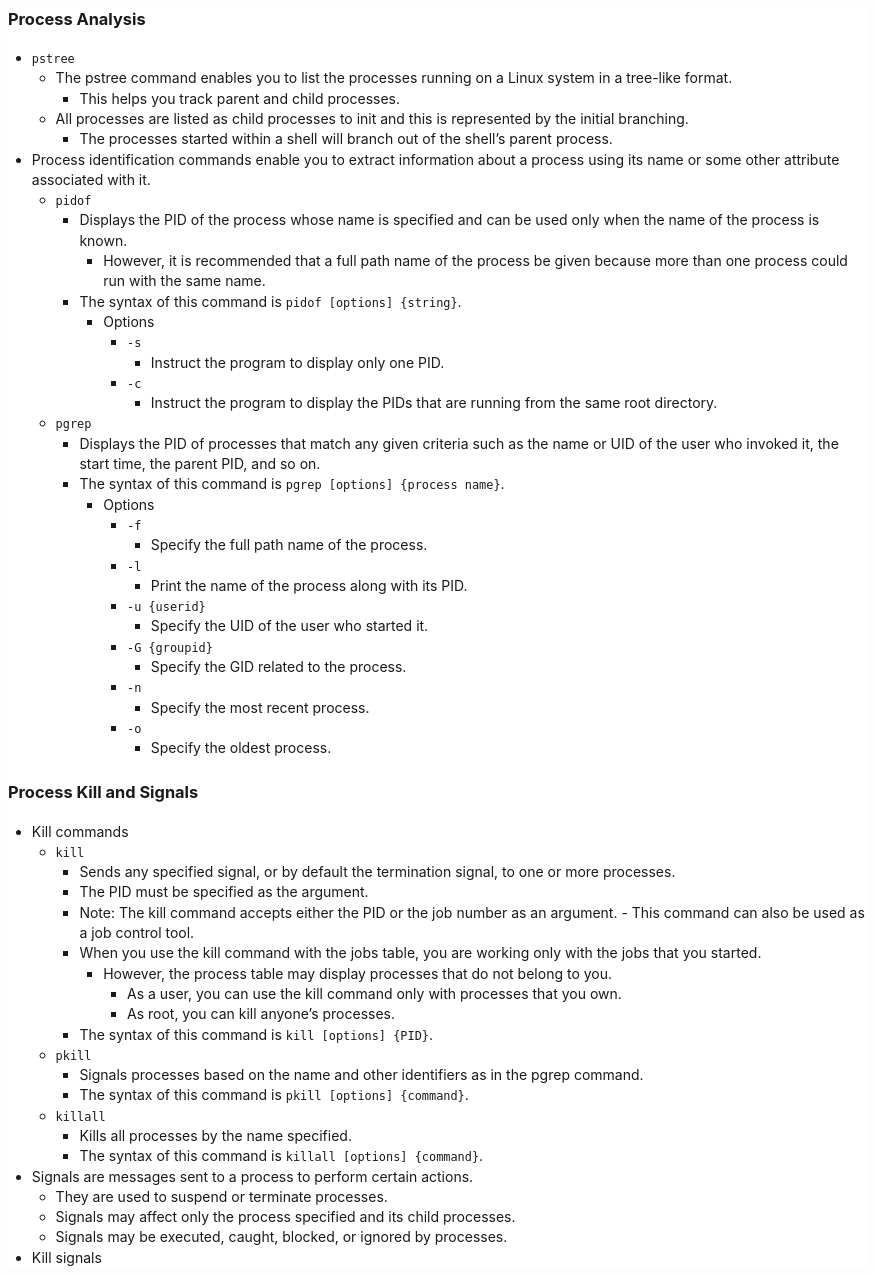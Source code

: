 ### Process Analysis
- `pstree`
    - The pstree command enables you to list the processes running on a Linux system in a tree-like format. 
        - This helps you track parent and child processes. 
    - All processes are listed as child processes to init and this is represented by the initial branching. 
        - The processes started within a shell will branch out of the shell’s parent process.
- Process identification commands enable you to extract information about a process using its name or some other attribute associated with it.
    - `pidof`
	    - Displays the PID of the process whose name is specified and can be used only when the name of the process is known. 
            - However, it is recommended that a full path name of the process be given because more than one process could run with the same name. 
        - The syntax of this command is `pidof [options] {string}`.
            - Options
                - `-s`
                    - Instruct the program to display only one PID. 
                - `-c`
                    - Instruct the program to display the PIDs that are running from the same root directory. 
    - `pgrep`
	    - Displays the PID of processes that match any given criteria such as the name or UID of the user who invoked it, the start time, the parent PID, and so on. 
        - The syntax of this command is `pgrep [options] {process name}`. 
            - Options
                - `-f`
	                - Specify the full path name of the process. 
                - `-l`
                    - Print the name of the process along with its PID. 
                - `-u {userid}`
                    - Specify the UID of the user who started it.
                - `-G {groupid}`
	                - Specify the GID related to the process. 
                - `-n`
                    - Specify the most recent process. 
                - `-o`
	                - Specify the oldest process.

### Process Kill and Signals
- Kill commands
    - `kill`
        - Sends any specified signal, or by default the termination signal, to one or more processes. 
        - The PID must be specified as the argument. 
        - Note: The kill command accepts either the PID or the job number as an argument. 
                - This command can also be used as a job control tool.
        - When you use the kill command with the jobs table, you are working only with the jobs that you started. 
            - However, the process table may display processes that do not belong to you. 
                - As a user, you can use the kill command only with processes that you own. 
                - As root, you can kill anyone’s processes.
        - The syntax of this command is `kill [options] {PID}`. 
    - `pkill`
        - Signals processes based on the name and other identifiers as in the pgrep command. 
        - The syntax of this command is `pkill [options] {command}`.
    - `killall`
        - Kills all processes by the name specified. 
        - The syntax of this command is `killall [options] {command}`.
- Signals are messages sent to a process to perform certain actions. 
    - They are used to suspend or terminate processes. 
    - Signals may affect only the process specified and its child processes. 
    - Signals may be executed, caught, blocked, or ignored by processes.
- Kill signals